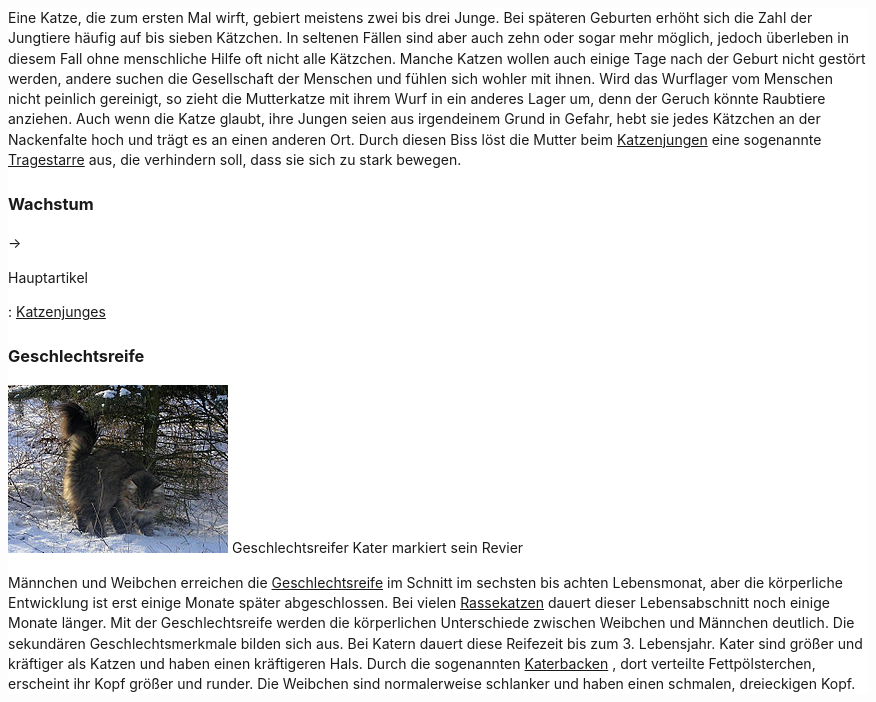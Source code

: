 
Eine Katze, die zum ersten Mal wirft, gebiert meistens zwei bis drei Junge. Bei späteren Geburten erhöht sich die Zahl der Jungtiere häufig auf bis sieben Kätzchen. In seltenen Fällen sind aber auch zehn oder sogar mehr möglich, jedoch überleben in diesem Fall ohne menschliche Hilfe oft nicht alle Kätzchen. Manche Katzen wollen auch einige Tage nach der Geburt nicht gestört werden, andere suchen die Gesellschaft der Menschen und fühlen sich wohler mit ihnen. Wird das Wurflager vom Menschen nicht peinlich gereinigt, so zieht die Mutterkatze mit ihrem Wurf in ein anderes Lager um, denn der Geruch könnte Raubtiere anziehen. Auch wenn die Katze glaubt, ihre Jungen seien aus irgendeinem Grund in Gefahr, hebt sie jedes Kätzchen an der Nackenfalte hoch und trägt es an einen anderen Ort. Durch diesen Biss löst die Mutter beim 
[Katzenjungen](https://de.wikipedia.org/wiki/Katzenjunges)
 eine sogenannte 
[Tragestarre](https://de.wikipedia.org/wiki/Tragestarre)
 aus, die verhindern soll, dass sie sich zu stark bewegen.




### Wachstum




→ 

Hauptartikel

: 
[Katzenjunges](https://de.wikipedia.org/wiki/Katzenjunges)




### Geschlechtsreife




![220px_Kater_mar.jpg](./assets/220px_Kater_mar.jpg) 
Geschlechtsreifer Kater markiert sein Revier




Männchen und Weibchen erreichen die 
[Geschlechtsreife](https://de.wikipedia.org/wiki/Geschlechtsreife)
 im Schnitt im sechsten bis achten Lebensmonat, aber die körperliche Entwicklung ist erst einige Monate später abgeschlossen. Bei vielen 
[Rassekatzen](https://de.wikipedia.org/wiki/Rassekatze)
 dauert dieser Lebensabschnitt noch einige Monate länger. Mit der Geschlechtsreife werden die körperlichen Unterschiede zwischen Weibchen und Männchen deutlich. Die sekundären Geschlechtsmerkmale bilden sich aus. Bei Katern dauert diese Reifezeit bis zum 3. Lebensjahr. Kater sind größer und kräftiger als Katzen und haben einen kräftigeren Hals. Durch die sogenannten 
[Katerbacken](https://de.wikipedia.org/wiki/Katerbacken)
, dort verteilte Fettpölsterchen, erscheint ihr Kopf größer und runder. Die Weibchen sind normalerweise schlanker und haben einen schmalen, dreieckigen Kopf.
